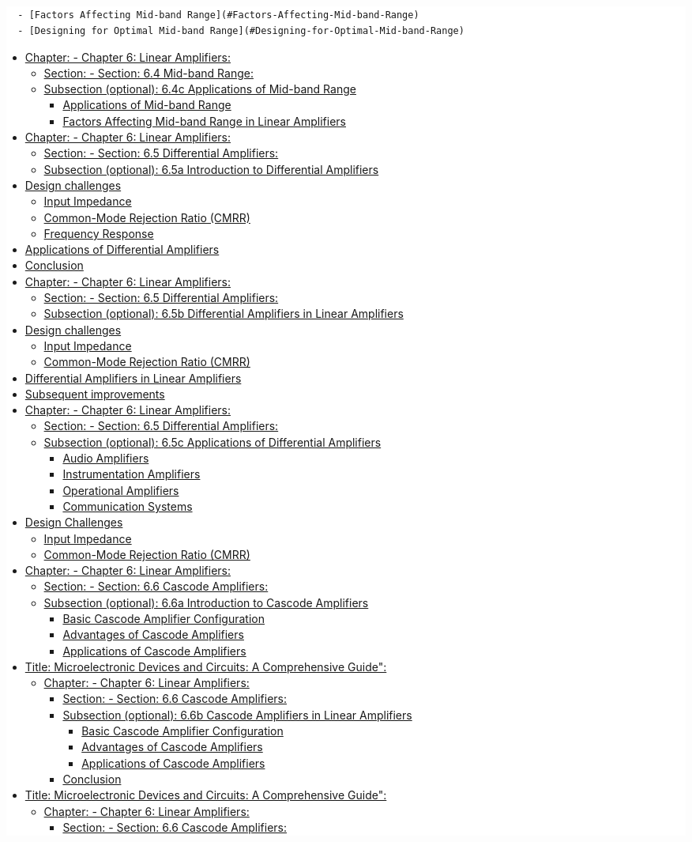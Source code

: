       - [Factors Affecting Mid-band Range](#Factors-Affecting-Mid-band-Range)
      - [Designing for Optimal Mid-band Range](#Designing-for-Optimal-Mid-band-Range)
  - [Chapter: - Chapter 6: Linear Amplifiers:](#Chapter:---Chapter-6:-Linear-Amplifiers:)
    - [Section: - Section: 6.4 Mid-band Range:](#Section:---Section:-6.4-Mid-band-Range:)
    - [Subsection (optional): 6.4c Applications of Mid-band Range](#Subsection-(optional):-6.4c-Applications-of-Mid-band-Range)
      - [Applications of Mid-band Range](#Applications-of-Mid-band-Range)
      - [Factors Affecting Mid-band Range in Linear Amplifiers](#Factors-Affecting-Mid-band-Range-in-Linear-Amplifiers)
  - [Chapter: - Chapter 6: Linear Amplifiers:](#Chapter:---Chapter-6:-Linear-Amplifiers:)
    - [Section: - Section: 6.5 Differential Amplifiers:](#Section:---Section:-6.5-Differential-Amplifiers:)
    - [Subsection (optional): 6.5a Introduction to Differential Amplifiers](#Subsection-(optional):-6.5a-Introduction-to-Differential-Amplifiers)
  - [Design challenges](#Design-challenges)
    - [Input Impedance](#Input-Impedance)
    - [Common-Mode Rejection Ratio (CMRR)](#Common-Mode-Rejection-Ratio-(CMRR))
    - [Frequency Response](#Frequency-Response)
  - [Applications of Differential Amplifiers](#Applications-of-Differential-Amplifiers)
  - [Conclusion](#Conclusion)
  - [Chapter: - Chapter 6: Linear Amplifiers:](#Chapter:---Chapter-6:-Linear-Amplifiers:)
    - [Section: - Section: 6.5 Differential Amplifiers:](#Section:---Section:-6.5-Differential-Amplifiers:)
    - [Subsection (optional): 6.5b Differential Amplifiers in Linear Amplifiers](#Subsection-(optional):-6.5b-Differential-Amplifiers-in-Linear-Amplifiers)
  - [Design challenges](#Design-challenges)
    - [Input Impedance](#Input-Impedance)
    - [Common-Mode Rejection Ratio (CMRR)](#Common-Mode-Rejection-Ratio-(CMRR))
  - [Differential Amplifiers in Linear Amplifiers](#Differential-Amplifiers-in-Linear-Amplifiers)
  - [Subsequent improvements](#Subsequent-improvements)
  - [Chapter: - Chapter 6: Linear Amplifiers:](#Chapter:---Chapter-6:-Linear-Amplifiers:)
    - [Section: - Section: 6.5 Differential Amplifiers:](#Section:---Section:-6.5-Differential-Amplifiers:)
    - [Subsection (optional): 6.5c Applications of Differential Amplifiers](#Subsection-(optional):-6.5c-Applications-of-Differential-Amplifiers)
      - [Audio Amplifiers](#Audio-Amplifiers)
      - [Instrumentation Amplifiers](#Instrumentation-Amplifiers)
      - [Operational Amplifiers](#Operational-Amplifiers)
      - [Communication Systems](#Communication-Systems)
  - [Design Challenges](#Design-Challenges)
    - [Input Impedance](#Input-Impedance)
    - [Common-Mode Rejection Ratio (CMRR)](#Common-Mode-Rejection-Ratio-(CMRR))
  - [Chapter: - Chapter 6: Linear Amplifiers:](#Chapter:---Chapter-6:-Linear-Amplifiers:)
    - [Section: - Section: 6.6 Cascode Amplifiers:](#Section:---Section:-6.6-Cascode-Amplifiers:)
    - [Subsection (optional): 6.6a Introduction to Cascode Amplifiers](#Subsection-(optional):-6.6a-Introduction-to-Cascode-Amplifiers)
      - [Basic Cascode Amplifier Configuration](#Basic-Cascode-Amplifier-Configuration)
      - [Advantages of Cascode Amplifiers](#Advantages-of-Cascode-Amplifiers)
      - [Applications of Cascode Amplifiers](#Applications-of-Cascode-Amplifiers)
- [Title: Microelectronic Devices and Circuits: A Comprehensive Guide":](#Title:-Microelectronic-Devices-and-Circuits:-A-Comprehensive-Guide":)
  - [Chapter: - Chapter 6: Linear Amplifiers:](#Chapter:---Chapter-6:-Linear-Amplifiers:)
    - [Section: - Section: 6.6 Cascode Amplifiers:](#Section:---Section:-6.6-Cascode-Amplifiers:)
    - [Subsection (optional): 6.6b Cascode Amplifiers in Linear Amplifiers](#Subsection-(optional):-6.6b-Cascode-Amplifiers-in-Linear-Amplifiers)
      - [Basic Cascode Amplifier Configuration](#Basic-Cascode-Amplifier-Configuration)
      - [Advantages of Cascode Amplifiers](#Advantages-of-Cascode-Amplifiers)
      - [Applications of Cascode Amplifiers](#Applications-of-Cascode-Amplifiers)
    - [Conclusion](#Conclusion)
- [Title: Microelectronic Devices and Circuits: A Comprehensive Guide":](#Title:-Microelectronic-Devices-and-Circuits:-A-Comprehensive-Guide":)
  - [Chapter: - Chapter 6: Linear Amplifiers:](#Chapter:---Chapter-6:-Linear-Amplifiers:)
    - [Section: - Section: 6.6 Cascode Amplifiers:](#Section:---Section:-6.6-Cascode-Amplifiers:)